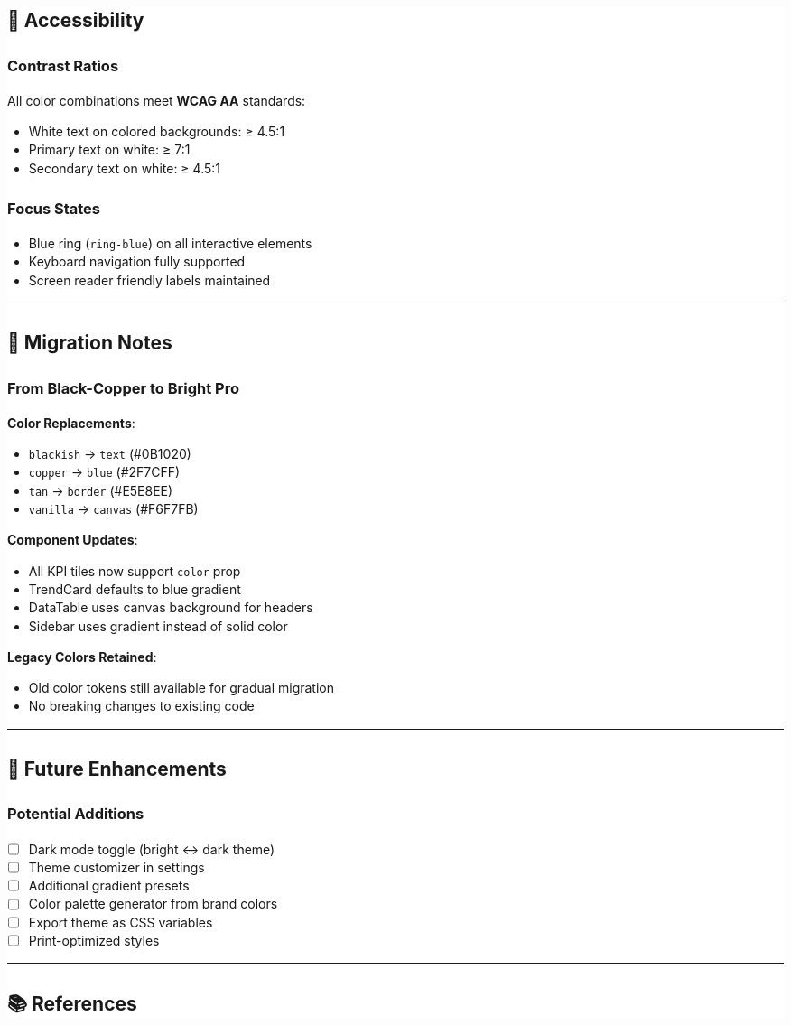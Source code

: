 
## 🎯 Accessibility

### Contrast Ratios
All color combinations meet **WCAG AA** standards:
- White text on colored backgrounds: ≥ 4.5:1
- Primary text on white: ≥ 7:1
- Secondary text on white: ≥ 4.5:1

### Focus States
- Blue ring (`ring-blue`) on all interactive elements
- Keyboard navigation fully supported
- Screen reader friendly labels maintained

---

## 📝 Migration Notes

### From Black-Copper to Bright Pro

**Color Replacements**:
- `blackish` → `text` (#0B1020)
- `copper` → `blue` (#2F7CFF)
- `tan` → `border` (#E5E8EE)
- `vanilla` → `canvas` (#F6F7FB)

**Component Updates**:
- All KPI tiles now support `color` prop
- TrendCard defaults to blue gradient
- DataTable uses canvas background for headers
- Sidebar uses gradient instead of solid color

**Legacy Colors Retained**:
- Old color tokens still available for gradual migration
- No breaking changes to existing code

---

## 🔮 Future Enhancements

### Potential Additions
- [ ] Dark mode toggle (bright ↔ dark theme)
- [ ] Theme customizer in settings
- [ ] Additional gradient presets
- [ ] Color palette generator from brand colors
- [ ] Export theme as CSS variables
- [ ] Print-optimized styles

---

## 📚 References
